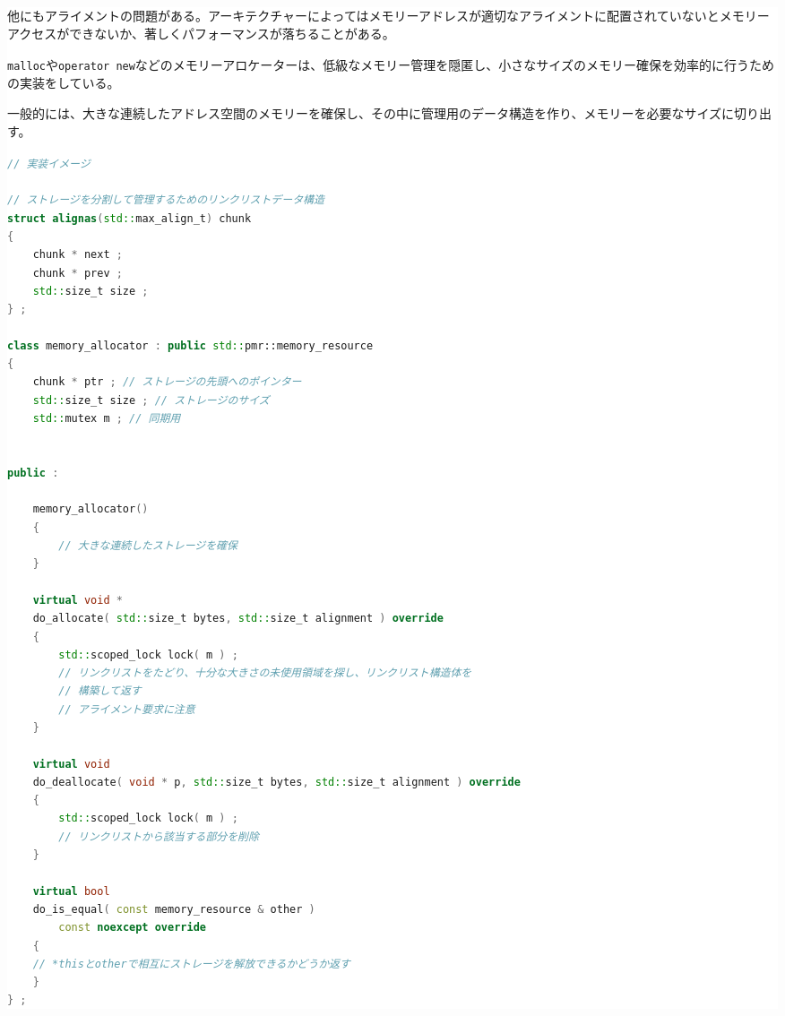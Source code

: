 他にもアライメントの問題がある。アーキテクチャーによってはメモリーアドレスが適切なアライメントに配置されていないとメモリーアクセスができないか、著しくパフォーマンスが落ちることがある。


`malloc`や`operator new`などのメモリーアロケーターは、低級なメモリー管理を隠匿し、小さなサイズのメモリー確保を効率的に行うための実装をしている。

一般的には、大きな連続したアドレス空間のメモリーを確保し、その中に管理用のデータ構造を作り、メモリーを必要なサイズに切り出す。


    

~~~c++
// 実装イメージ

// ストレージを分割して管理するためのリンクリストデータ構造
struct alignas(std::max_align_t) chunk
{
    chunk * next ;
    chunk * prev ;
    std::size_t size ;
} ;

class memory_allocator : public std::pmr::memory_resource
{
    chunk * ptr ; // ストレージの先頭へのポインター
    std::size_t size ; // ストレージのサイズ
    std::mutex m ; // 同期用

    
public :

    memory_allocator()
    {
        // 大きな連続したストレージを確保
    }

    virtual void * 
    do_allocate( std::size_t bytes, std::size_t alignment ) override
    {
        std::scoped_lock lock( m ) ; 
        // リンクリストをたどり、十分な大きさの未使用領域を探し、リンクリスト構造体を
        // 構築して返す
        // アライメント要求に注意
    }

    virtual void 
    do_deallocate( void * p, std::size_t bytes, std::size_t alignment ) override
    {
        std::scoped_lock lock( m ) ;
        // リンクリストから該当する部分を削除
    }

    virtual bool 
    do_is_equal( const memory_resource & other )
        const noexcept override
    { 
    // *thisとotherで相互にストレージを解放できるかどうか返す
    }
} ;
~~~
